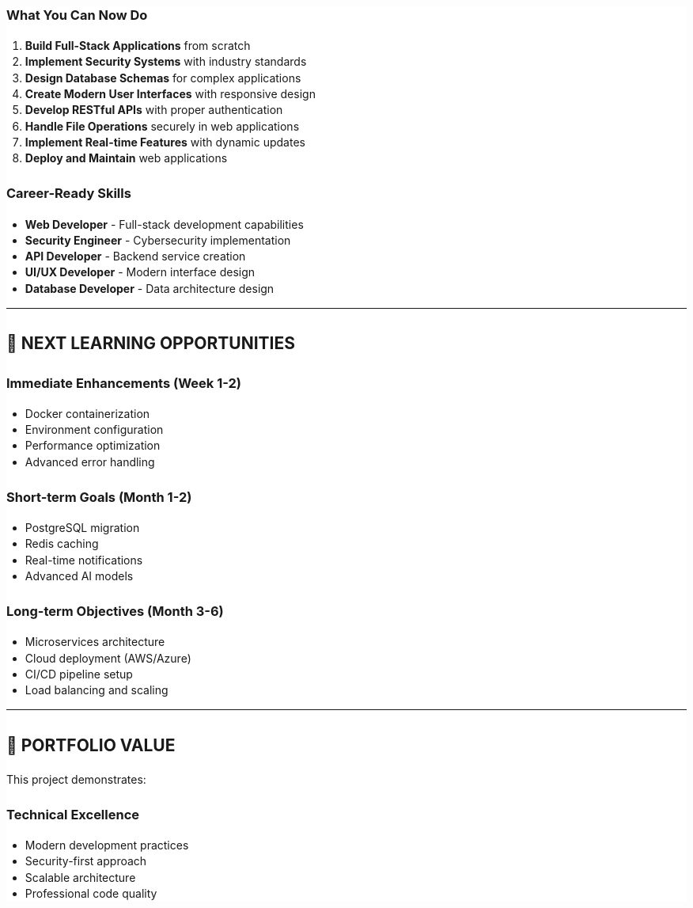 ### **What You Can Now Do**
1. **Build Full-Stack Applications** from scratch
2. **Implement Security Systems** with industry standards
3. **Design Database Schemas** for complex applications
4. **Create Modern User Interfaces** with responsive design
5. **Develop RESTful APIs** with proper authentication
6. **Handle File Operations** securely in web applications
7. **Implement Real-time Features** with dynamic updates
8. **Deploy and Maintain** web applications

### **Career-Ready Skills**
- **Web Developer** - Full-stack development capabilities
- **Security Engineer** - Cybersecurity implementation
- **API Developer** - Backend service creation
- **UI/UX Developer** - Modern interface design
- **Database Developer** - Data architecture design

---

## 🚀 **NEXT LEARNING OPPORTUNITIES**

### **Immediate Enhancements** (Week 1-2)
- Docker containerization
- Environment configuration
- Performance optimization
- Advanced error handling

### **Short-term Goals** (Month 1-2)
- PostgreSQL migration
- Redis caching
- Real-time notifications
- Advanced AI models

### **Long-term Objectives** (Month 3-6)
- Microservices architecture
- Cloud deployment (AWS/Azure)
- CI/CD pipeline setup
- Load balancing and scaling

---

## 💼 **PORTFOLIO VALUE**

This project demonstrates:

### **Technical Excellence**
- Modern development practices
- Security-first approach
- Scalable architecture
- Professional code quality
